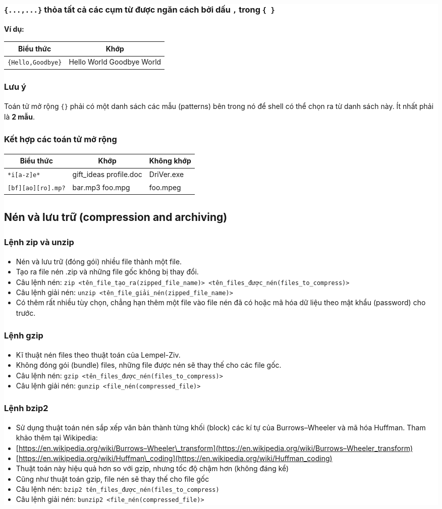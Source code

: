 ### `{...,...}` thỏa tất cả các cụm từ được ngăn cách bởi dấu `,` trong `{ }`

**Ví dụ:**

| Biểu thức | Khớp |
| --- | --- |
| `{Hello,Goodbye}` | Hello World Goodbye World |

### Lưu ý

Toán tử mở rộng `{}` phải có một danh sách các mẫu \(patterns\) bên trong nó để shell có thể chọn ra từ danh sách này. Ít nhất phải là **2 mẫu**.

### Kết hợp các toán tử mở rộng

| Biểu thức | Khớp | Không khớp |
| --- | --- | --- |
| `*i[a-z]e*` | gift\_ideas profile.doc | DriVer.exe |
| `[bf][ao][ro].mp?` | bar.mp3 foo.mpg | foo.mpeg |

## Nén và lưu trữ \(compression and archiving\)

### Lệnh zip và unzip

* Nén và lưu trữ \(đóng gói\) nhiều file thành một file.
* Tạo ra file nén .zip và những file gốc không bị thay đổi.
* Câu lệnh nén: `zip <tên_file_tạo_ra(zipped_file_name)> <tên_files_được_nén(files_to_compress)>`
* Câu lệnh giải nén: `unzip <tên_file_giải_nén(zipped_file_name)>`
* Có thêm rất nhiều tùy chọn, chẳng hạn thêm một file vào file nén đã có hoặc mã hóa dữ liệu theo mật khẩu \(password\) cho trước.

### Lệnh gzip

* Kĩ thuật nén files theo thuật toán của Lempel-Ziv.
* Không đóng gói \(bundle\) files, những file được nén sẽ thay thế cho các file gốc.
* Câu lệnh nén: `gzip <tên_files_được_nén(files_to_compress)>`
* Câu lệnh giải nén: `gunzip <file_nén(compressed_file)>`

### Lệnh bzip2

* Sử dụng thuật toán nén sắp xếp văn bản thành từng khối \(block\) các kí tự của Burrows–Wheeler và mã hóa Huffman. Tham khảo thêm tại Wikipedia:
* [https://en.wikipedia.org/wiki/Burrows–Wheeler\_transform](https://en.wikipedia.org/wiki/Burrows–Wheeler_transform)
* [https://en.wikipedia.org/wiki/Huffman\_coding](https://en.wikipedia.org/wiki/Huffman_coding)
* Thuật toán này hiệu quả hơn so với gzip, nhưng tốc độ chậm hơn \(không đáng kể\)
* Cũng như thuật toán gzip, file nén sẽ thay thế cho file gốc
* Câu lệnh nén: `bzip2 tên_files_được_nén(files_to_compress)`
* Câu lệnh giải nén: `bunzip2 <file_nén(compressed_file)>`
